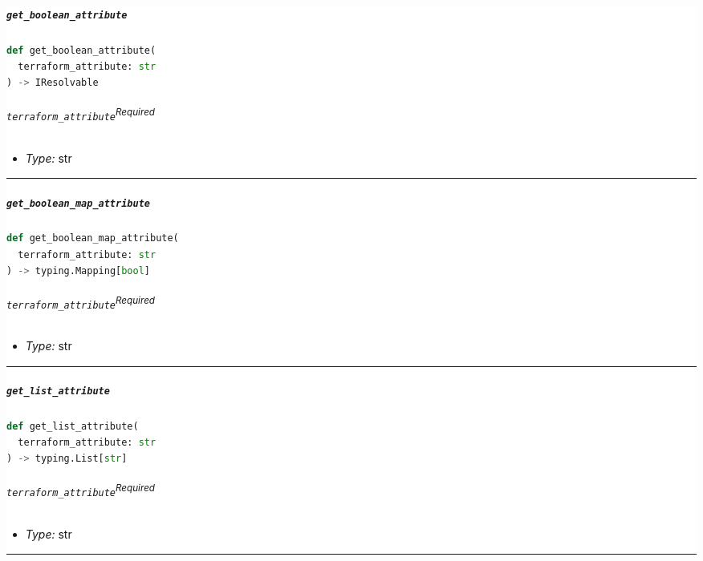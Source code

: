 ##### `get_boolean_attribute` <a name="get_boolean_attribute" id="@cdktf/provider-vault.dataVaultLdapStaticCredentials.DataVaultLdapStaticCredentials.getBooleanAttribute"></a>

```python
def get_boolean_attribute(
  terraform_attribute: str
) -> IResolvable
```

###### `terraform_attribute`<sup>Required</sup> <a name="terraform_attribute" id="@cdktf/provider-vault.dataVaultLdapStaticCredentials.DataVaultLdapStaticCredentials.getBooleanAttribute.parameter.terraformAttribute"></a>

- *Type:* str

---

##### `get_boolean_map_attribute` <a name="get_boolean_map_attribute" id="@cdktf/provider-vault.dataVaultLdapStaticCredentials.DataVaultLdapStaticCredentials.getBooleanMapAttribute"></a>

```python
def get_boolean_map_attribute(
  terraform_attribute: str
) -> typing.Mapping[bool]
```

###### `terraform_attribute`<sup>Required</sup> <a name="terraform_attribute" id="@cdktf/provider-vault.dataVaultLdapStaticCredentials.DataVaultLdapStaticCredentials.getBooleanMapAttribute.parameter.terraformAttribute"></a>

- *Type:* str

---

##### `get_list_attribute` <a name="get_list_attribute" id="@cdktf/provider-vault.dataVaultLdapStaticCredentials.DataVaultLdapStaticCredentials.getListAttribute"></a>

```python
def get_list_attribute(
  terraform_attribute: str
) -> typing.List[str]
```

###### `terraform_attribute`<sup>Required</sup> <a name="terraform_attribute" id="@cdktf/provider-vault.dataVaultLdapStaticCredentials.DataVaultLdapStaticCredentials.getListAttribute.parameter.terraformAttribute"></a>

- *Type:* str

---
